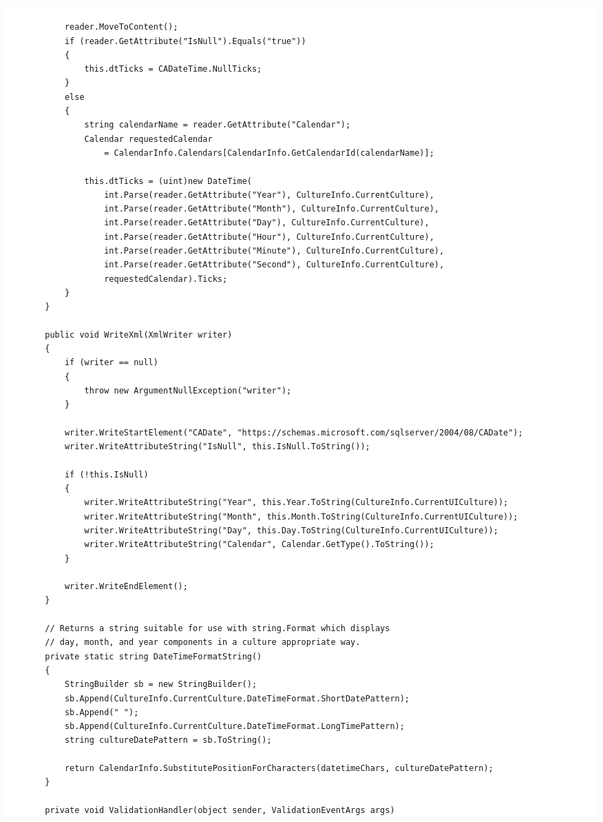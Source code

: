 ```  
  
            reader.MoveToContent();  
            if (reader.GetAttribute("IsNull").Equals("true"))  
            {  
                this.dtTicks = CADateTime.NullTicks;  
            }  
            else  
            {  
                string calendarName = reader.GetAttribute("Calendar");  
                Calendar requestedCalendar  
                    = CalendarInfo.Calendars[CalendarInfo.GetCalendarId(calendarName)];  
  
                this.dtTicks = (uint)new DateTime(  
                    int.Parse(reader.GetAttribute("Year"), CultureInfo.CurrentCulture),  
                    int.Parse(reader.GetAttribute("Month"), CultureInfo.CurrentCulture),  
                    int.Parse(reader.GetAttribute("Day"), CultureInfo.CurrentCulture),  
                    int.Parse(reader.GetAttribute("Hour"), CultureInfo.CurrentCulture),  
                    int.Parse(reader.GetAttribute("Minute"), CultureInfo.CurrentCulture),  
                    int.Parse(reader.GetAttribute("Second"), CultureInfo.CurrentCulture),  
                    requestedCalendar).Ticks;  
            }  
        }  
  
        public void WriteXml(XmlWriter writer)  
        {  
            if (writer == null)  
            {  
                throw new ArgumentNullException("writer");  
            }  
  
            writer.WriteStartElement("CADate", "https://schemas.microsoft.com/sqlserver/2004/08/CADate");  
            writer.WriteAttributeString("IsNull", this.IsNull.ToString());  
  
            if (!this.IsNull)  
            {  
                writer.WriteAttributeString("Year", this.Year.ToString(CultureInfo.CurrentUICulture));  
                writer.WriteAttributeString("Month", this.Month.ToString(CultureInfo.CurrentUICulture));  
                writer.WriteAttributeString("Day", this.Day.ToString(CultureInfo.CurrentUICulture));  
                writer.WriteAttributeString("Calendar", Calendar.GetType().ToString());  
            }  
  
            writer.WriteEndElement();  
        }  
  
        // Returns a string suitable for use with string.Format which displays  
        // day, month, and year components in a culture appropriate way.  
        private static string DateTimeFormatString()  
        {  
            StringBuilder sb = new StringBuilder();  
            sb.Append(CultureInfo.CurrentCulture.DateTimeFormat.ShortDatePattern);  
            sb.Append(" ");  
            sb.Append(CultureInfo.CurrentCulture.DateTimeFormat.LongTimePattern);  
            string cultureDatePattern = sb.ToString();  
  
            return CalendarInfo.SubstitutePositionForCharacters(datetimeChars, cultureDatePattern);  
        }  
  
        private void ValidationHandler(object sender, ValidationEventArgs args)  
```